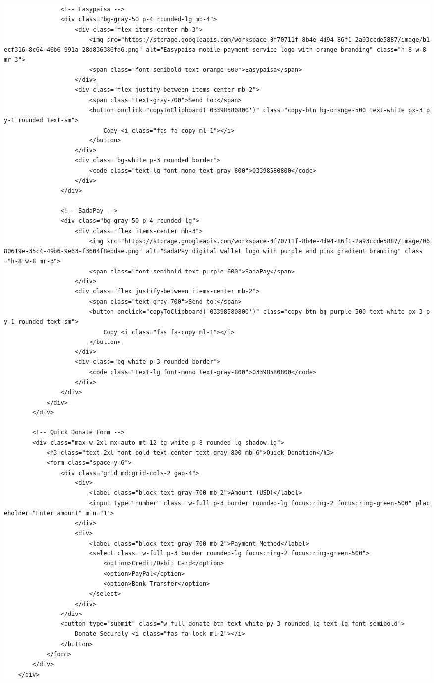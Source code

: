                     <!-- Easypaisa -->
                    <div class="bg-gray-50 p-4 rounded-lg mb-4">
                        <div class="flex items-center mb-3">
                            <img src="https://storage.googleapis.com/workspace-0f70711f-8b4e-4d94-86f1-2a93ccde5887/image/b1ecf316-8c64-46b6-991a-28d836386fd6.png" alt="Easypaisa mobile payment service logo with orange branding" class="h-8 w-8 mr-3">
                            <span class="font-semibold text-orange-600">Easypaisa</span>
                        </div>
                        <div class="flex justify-between items-center mb-2">
                            <span class="text-gray-700">Send to:</span>
                            <button onclick="copyToClipboard('03398580800')" class="copy-btn bg-orange-500 text-white px-3 py-1 rounded text-sm">
                                Copy <i class="fas fa-copy ml-1"></i>
                            </button>
                        </div>
                        <div class="bg-white p-3 rounded border">
                            <code class="text-lg font-mono text-gray-800">03398580800</code>
                        </div>
                    </div>

                    <!-- SadaPay -->
                    <div class="bg-gray-50 p-4 rounded-lg">
                        <div class="flex items-center mb-3">
                            <img src="https://storage.googleapis.com/workspace-0f70711f-8b4e-4d94-86f1-2a93ccde5887/image/0680619e-35c4-49b6-9e63-f3604f8ebdae.png" alt="SadaPay digital wallet logo with purple and pink gradient branding" class="h-8 w-8 mr-3">
                            <span class="font-semibold text-purple-600">SadaPay</span>
                        </div>
                        <div class="flex justify-between items-center mb-2">
                            <span class="text-gray-700">Send to:</span>
                            <button onclick="copyToClipboard('03398580800')" class="copy-btn bg-purple-500 text-white px-3 py-1 rounded text-sm">
                                Copy <i class="fas fa-copy ml-1"></i>
                            </button>
                        </div>
                        <div class="bg-white p-3 rounded border">
                            <code class="text-lg font-mono text-gray-800">03398580800</code>
                        </div>
                    </div>
                </div>
            </div>

            <!-- Quick Donate Form -->
            <div class="max-w-2xl mx-auto mt-12 bg-white p-8 rounded-lg shadow-lg">
                <h3 class="text-2xl font-bold text-center text-gray-800 mb-6">Quick Donation</h3>
                <form class="space-y-6">
                    <div class="grid md:grid-cols-2 gap-4">
                        <div>
                            <label class="block text-gray-700 mb-2">Amount (USD)</label>
                            <input type="number" class="w-full p-3 border rounded-lg focus:ring-2 focus:ring-green-500" placeholder="Enter amount" min="1">
                        </div>
                        <div>
                            <label class="block text-gray-700 mb-2">Payment Method</label>
                            <select class="w-full p-3 border rounded-lg focus:ring-2 focus:ring-green-500">
                                <option>Credit/Debit Card</option>
                                <option>PayPal</option>
                                <option>Bank Transfer</option>
                            </select>
                        </div>
                    </div>
                    <button type="submit" class="w-full donate-btn text-white py-3 rounded-lg text-lg font-semibold">
                        Donate Securely <i class="fas fa-lock ml-2"></i>
                    </button>
                </form>
            </div>
        </div>